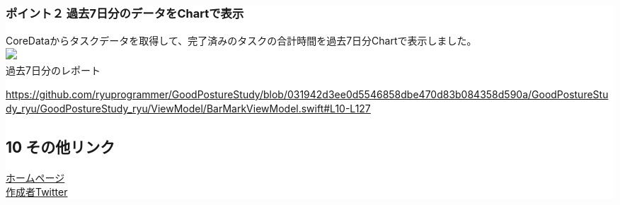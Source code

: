 ### ポイント２ 過去7日分のデータをChartで表示
CoreDataからタスクデータを取得して、完了済みのタスクの合計時間を過去7日分Chartで表示しました。  
<img width="250" src="https://github.com/ryuprogrammer/GoodPostureStudy/assets/120238831/1c8f7ac7-2642-4f4e-a478-00d4a16aa825">  
過去7日分のレポート  

https://github.com/ryuprogrammer/GoodPostureStudy/blob/031942d3ee0d5546858dbe470d83b084358d590a/GoodPostureStudy_ryu/GoodPostureStudy_ryu/ViewModel/BarMarkViewModel.swift#L10-L127

## 10 その他リンク
[ホームページ](https://y70ns.hp.peraichi.com/posta)  
[作成者Twitter](https://twitter.com/engineerforios?s=11&t=E3_w-CiFaS5cBpi-By2fYg)

